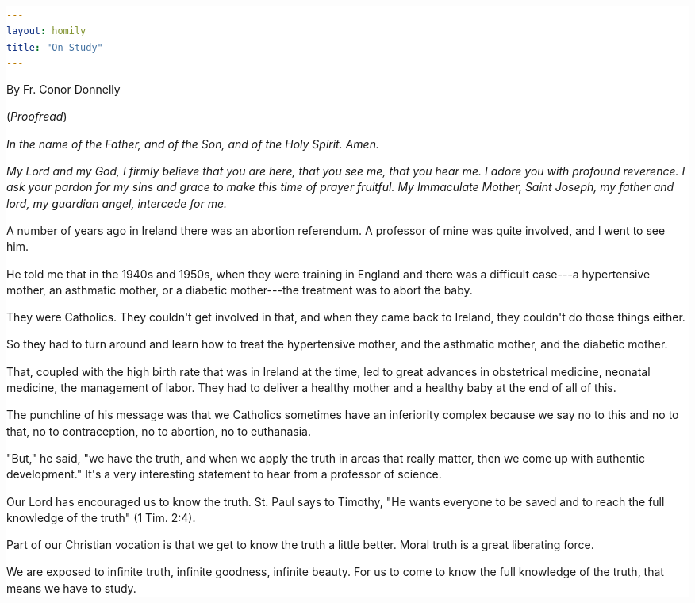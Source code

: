 ```yaml
---
layout: homily
title: "On Study"
---
```


By Fr. Conor Donnelly

(*Proofread*)

*In the name of the Father, and of the Son, and of the Holy Spirit.
Amen.*

*My Lord and my God, I firmly believe that you are here, that you see
me, that you hear me. I adore you with profound reverence. I ask your
pardon for my sins and grace to make this time of prayer fruitful. My
Immaculate Mother, Saint Joseph, my father and lord, my guardian angel,
intercede for me.*

A number of years ago in Ireland there was an abortion referendum. A
professor of mine was quite involved, and I went to see him.

He told me that in the 1940s and 1950s, when they were training in
England and there was a difficult case---a hypertensive mother, an
asthmatic mother, or a diabetic mother---the treatment was to abort the
baby.

They were Catholics. They couldn\'t get involved in that, and when they
came back to Ireland, they couldn\'t do those things either.

So they had to turn around and learn how to treat the hypertensive
mother, and the asthmatic mother, and the diabetic mother.

That, coupled with the high birth rate that was in Ireland at the time,
led to great advances in obstetrical medicine, neonatal medicine, the
management of labor. They had to deliver a healthy mother and a healthy
baby at the end of all of this.

The punchline of his message was that we Catholics sometimes have an
inferiority complex because we say no to this and no to that, no to
contraception, no to abortion, no to euthanasia.

"But," he said, "we have the truth, and when we apply the truth in areas
that really matter, then we come up with authentic development." It\'s a
very interesting statement to hear from a professor of science.

Our Lord has encouraged us to know the truth. St. Paul says to Timothy,
"He wants everyone to be saved and to reach the full knowledge of the
truth" (1 Tim. 2:4).

Part of our Christian vocation is that we get to know the truth a little
better. Moral truth is a great liberating force.

We are exposed to infinite truth, infinite goodness, infinite beauty.
For us to come to know the full knowledge of the truth, that means we
have to study.
